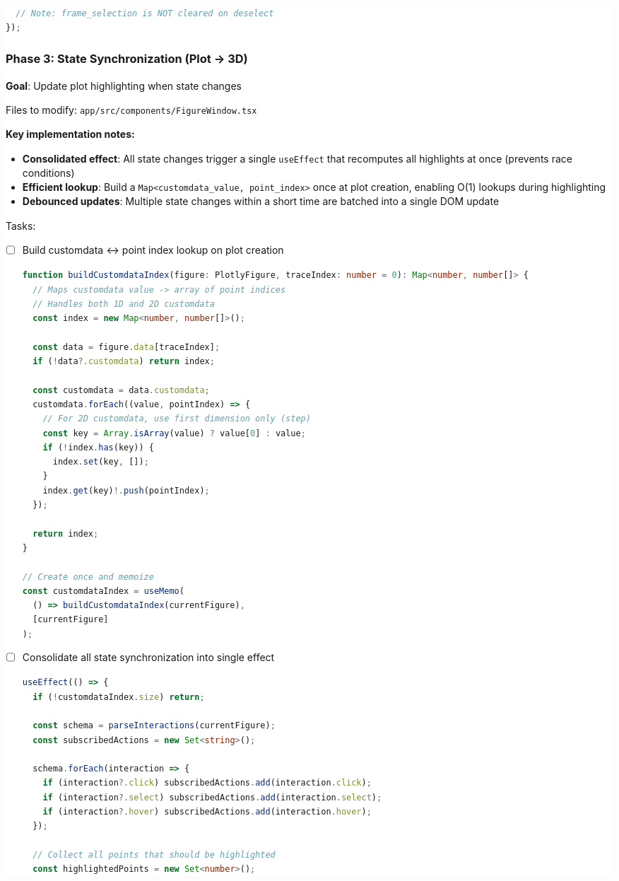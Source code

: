   ```typescript
    // Note: frame_selection is NOT cleared on deselect
  });
  ```

### Phase 3: State Synchronization (Plot → 3D)
**Goal**: Update plot highlighting when state changes

Files to modify: `app/src/components/FigureWindow.tsx`

**Key implementation notes:**
- **Consolidated effect**: All state changes trigger a single `useEffect` that recomputes all highlights at once (prevents race conditions)
- **Efficient lookup**: Build a `Map<customdata_value, point_index>` once at plot creation, enabling O(1) lookups during highlighting
- **Debounced updates**: Multiple state changes within a short time are batched into a single DOM update

Tasks:
- [ ] Build customdata ↔ point index lookup on plot creation
  ```typescript
  function buildCustomdataIndex(figure: PlotlyFigure, traceIndex: number = 0): Map<number, number[]> {
    // Maps customdata value -> array of point indices
    // Handles both 1D and 2D customdata
    const index = new Map<number, number[]>();

    const data = figure.data[traceIndex];
    if (!data?.customdata) return index;

    const customdata = data.customdata;
    customdata.forEach((value, pointIndex) => {
      // For 2D customdata, use first dimension only (step)
      const key = Array.isArray(value) ? value[0] : value;
      if (!index.has(key)) {
        index.set(key, []);
      }
      index.get(key)!.push(pointIndex);
    });

    return index;
  }

  // Create once and memoize
  const customdataIndex = useMemo(
    () => buildCustomdataIndex(currentFigure),
    [currentFigure]
  );
  ```

- [ ] Consolidate all state synchronization into single effect
  ```typescript
  useEffect(() => {
    if (!customdataIndex.size) return;

    const schema = parseInteractions(currentFigure);
    const subscribedActions = new Set<string>();

    schema.forEach(interaction => {
      if (interaction?.click) subscribedActions.add(interaction.click);
      if (interaction?.select) subscribedActions.add(interaction.select);
      if (interaction?.hover) subscribedActions.add(interaction.hover);
    });

    // Collect all points that should be highlighted
    const highlightedPoints = new Set<number>();
  ```